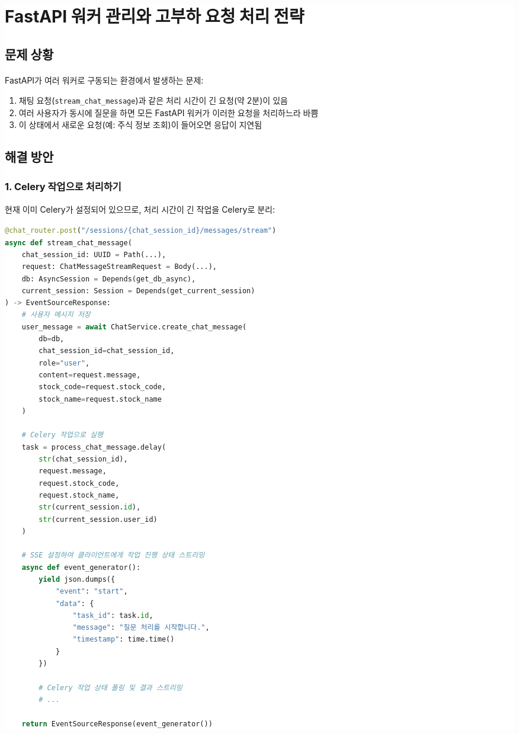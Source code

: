 # FastAPI 워커 관리와 고부하 요청 처리 전략

## 문제 상황

FastAPI가 여러 워커로 구동되는 환경에서 발생하는 문제:

1. 채팅 요청(`stream_chat_message`)과 같은 처리 시간이 긴 요청(약 2분)이 있음
2. 여러 사용자가 동시에 질문을 하면 모든 FastAPI 워커가 이러한 요청을 처리하느라 바쁨
3. 이 상태에서 새로운 요청(예: 주식 정보 조회)이 들어오면 응답이 지연됨

## 해결 방안

### 1. Celery 작업으로 처리하기

현재 이미 Celery가 설정되어 있으므로, 처리 시간이 긴 작업을 Celery로 분리:

```python
@chat_router.post("/sessions/{chat_session_id}/messages/stream")
async def stream_chat_message(
    chat_session_id: UUID = Path(...),
    request: ChatMessageStreamRequest = Body(...),
    db: AsyncSession = Depends(get_db_async),
    current_session: Session = Depends(get_current_session)
) -> EventSourceResponse:
    # 사용자 메시지 저장
    user_message = await ChatService.create_chat_message(
        db=db,
        chat_session_id=chat_session_id,
        role="user",
        content=request.message,
        stock_code=request.stock_code,
        stock_name=request.stock_name
    )
    
    # Celery 작업으로 실행
    task = process_chat_message.delay(
        str(chat_session_id),
        request.message,
        request.stock_code,
        request.stock_name,
        str(current_session.id),
        str(current_session.user_id)
    )
    
    # SSE 설정하여 클라이언트에게 작업 진행 상태 스트리밍
    async def event_generator():
        yield json.dumps({
            "event": "start",
            "data": {
                "task_id": task.id,
                "message": "질문 처리를 시작합니다.",
                "timestamp": time.time()
            }
        })
        
        # Celery 작업 상태 폴링 및 결과 스트리밍
        # ...
        
    return EventSourceResponse(event_generator())
```
